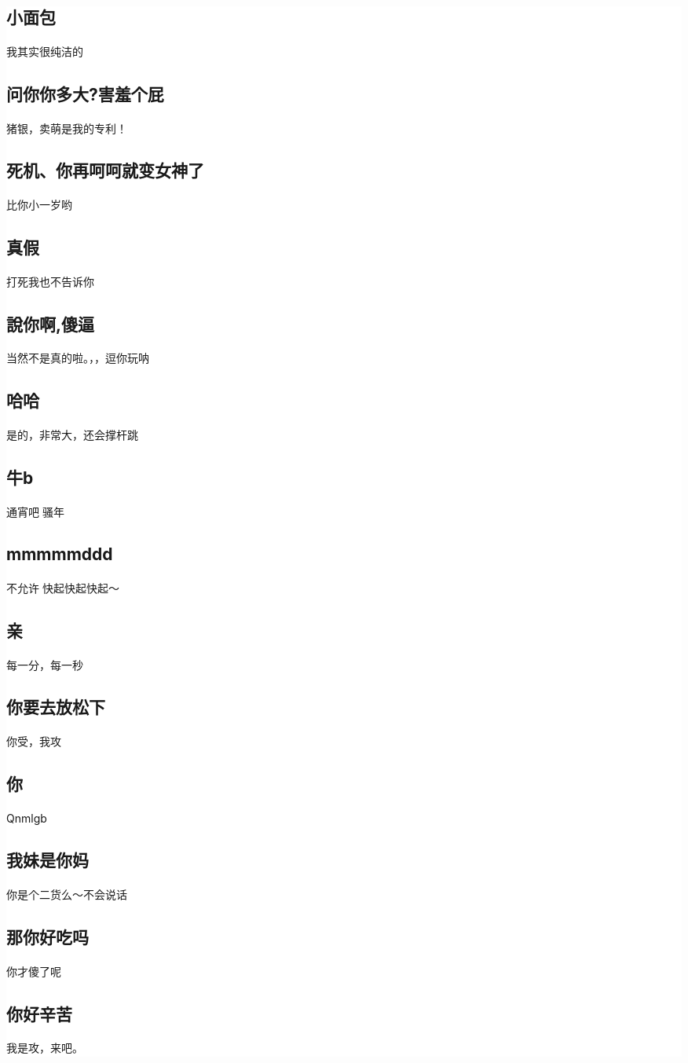 ## 小面包
我其实很纯洁的

## 问你你多大?害羞个屁
猪银，卖萌是我的专利！

## 死机、你再呵呵就变女神了
比你小一岁哟

## 真假
打死我也不告诉你

## 說你啊,傻逼
当然不是真的啦。，，逗你玩呐

## 哈哈
是的，非常大，还会撑杆跳

## 牛b
通宵吧 骚年

## mmmmmddd
不允许 快起快起快起～

## 亲
每一分，每一秒

## 你要去放松下
你受，我攻

## 你
Qnmlgb

## 我妹是你妈
你是个二货么～不会说话

## 那你好吃吗
你才傻了呢

## 你好辛苦
我是攻，来吧。

